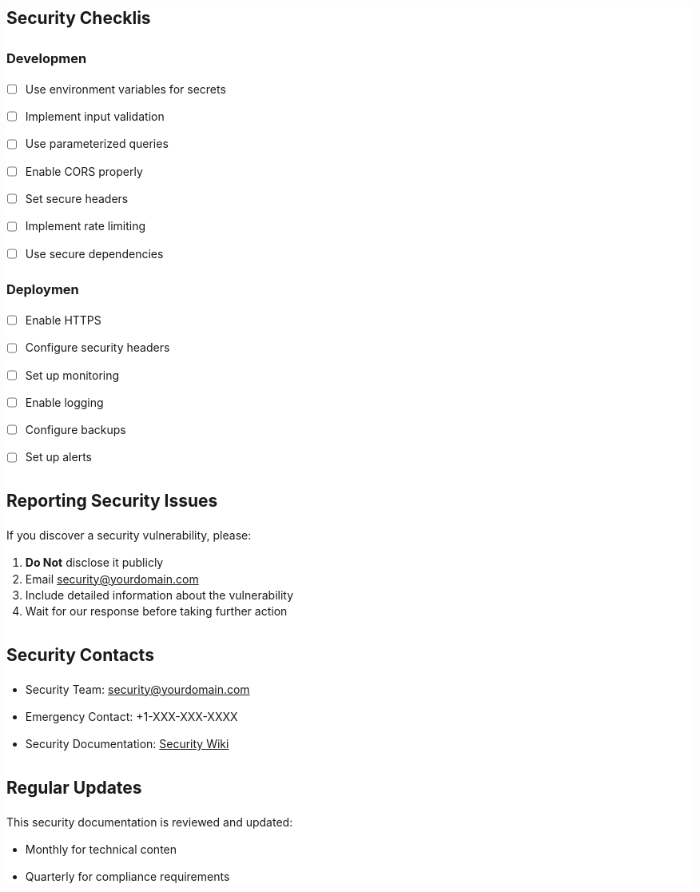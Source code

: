 ## Security Checklis

### Developmen

- [ ] Use environment variables for secrets

- [ ] Implement input validation

- [ ] Use parameterized queries

- [ ] Enable CORS properly

- [ ] Set secure headers

- [ ] Implement rate limiting

- [ ] Use secure dependencies

### Deploymen

- [ ] Enable HTTPS

- [ ] Configure security headers

- [ ] Set up monitoring

- [ ] Enable logging

- [ ] Configure backups

- [ ] Set up alerts

## Reporting Security Issues

If you discover a security vulnerability, please:

1. **Do Not** disclose it publicly
2. Email security@yourdomain.com
3. Include detailed information about the vulnerability
4. Wait for our response before taking further action

## Security Contacts

- Security Team: security@yourdomain.com

- Emergency Contact: +1-XXX-XXX-XXXX

- Security Documentation: [Security Wiki](https://wiki.yourdomain.com/security)

## Regular Updates

This security documentation is reviewed and updated:

- Monthly for technical conten

- Quarterly for compliance requirements
